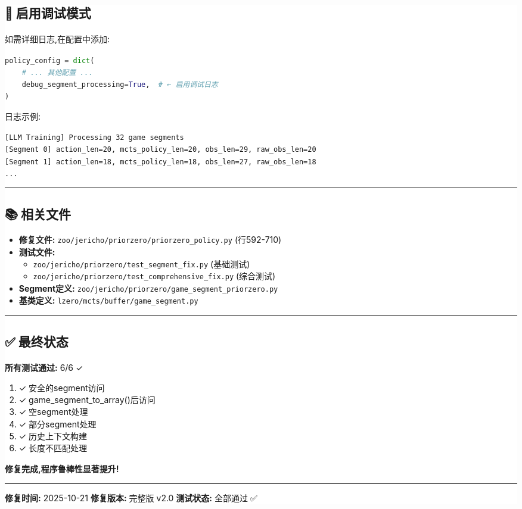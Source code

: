 
## 🚀 启用调试模式

如需详细日志,在配置中添加:

```python
policy_config = dict(
    # ... 其他配置 ...
    debug_segment_processing=True,  # ← 启用调试日志
)
```

日志示例:
```
[LLM Training] Processing 32 game segments
[Segment 0] action_len=20, mcts_policy_len=20, obs_len=29, raw_obs_len=20
[Segment 1] action_len=18, mcts_policy_len=18, obs_len=27, raw_obs_len=18
...
```

---

## 📚 相关文件

- **修复文件:** `zoo/jericho/priorzero/priorzero_policy.py` (行592-710)
- **测试文件:**
  - `zoo/jericho/priorzero/test_segment_fix.py` (基础测试)
  - `zoo/jericho/priorzero/test_comprehensive_fix.py` (综合测试)
- **Segment定义:** `zoo/jericho/priorzero/game_segment_priorzero.py`
- **基类定义:** `lzero/mcts/buffer/game_segment.py`

---

## ✅ 最终状态

**所有测试通过:** 6/6 ✓

1. ✓ 安全的segment访问
2. ✓ game_segment_to_array()后访问
3. ✓ 空segment处理
4. ✓ 部分segment处理
5. ✓ 历史上下文构建
6. ✓ 长度不匹配处理

**修复完成,程序鲁棒性显著提升!**

---

**修复时间:** 2025-10-21
**修复版本:** 完整版 v2.0
**测试状态:** 全部通过 ✅

